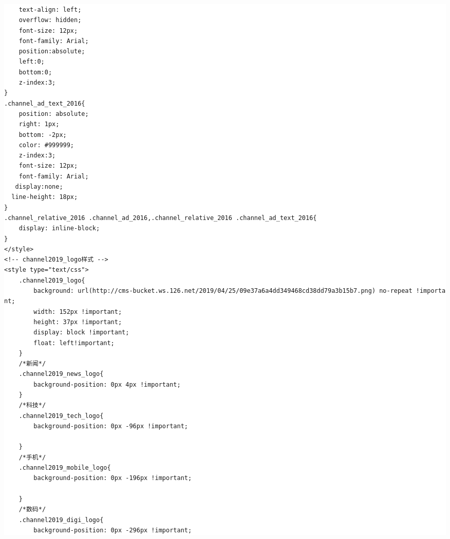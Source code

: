         text-align: left;
        overflow: hidden;
        font-size: 12px;
        font-family: Arial;
        position:absolute;
        left:0;
        bottom:0;
        z-index:3;
    }
    .channel_ad_text_2016{
        position: absolute;
        right: 1px;
        bottom: -2px;
        color: #999999;
        z-index:3;
        font-size: 12px;
        font-family: Arial;
       display:none;
      line-height: 18px;
    }
    .channel_relative_2016 .channel_ad_2016,.channel_relative_2016 .channel_ad_text_2016{
        display: inline-block;
    }
    </style>
    <!-- channel2019_logo样式 -->
    <style type="text/css">
    	.channel2019_logo{
    		background: url(http://cms-bucket.ws.126.net/2019/04/25/09e37a6a4dd349468cd38dd79a3b15b7.png) no-repeat !important;
    		width: 152px !important;
    		height: 37px !important;
    		display: block !important;
    		float: left!important;
    	}
    	/*新闻*/
    	.channel2019_news_logo{
    		background-position: 0px 4px !important;
    	}
    	/*科技*/
    	.channel2019_tech_logo{
    		background-position: 0px -96px !important;
        	
    	}
    	/*手机*/
    	.channel2019_mobile_logo{
    		background-position: 0px -196px !important;
    		
    	}
    	/*数码*/
    	.channel2019_digi_logo{
    		background-position: 0px -296px !important;
        	